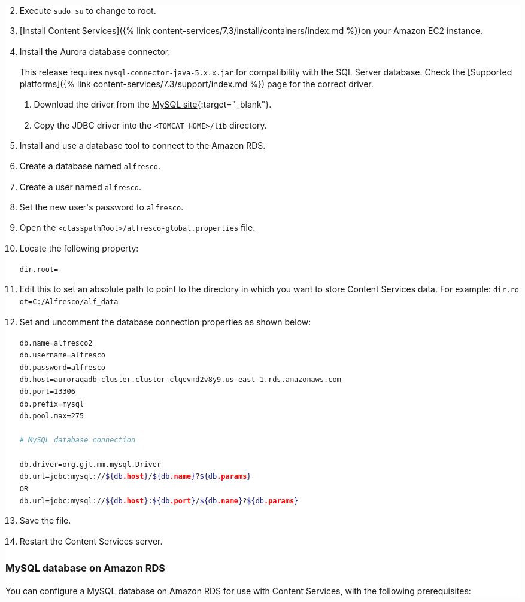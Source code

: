 2. Execute `sudo su` to change to root.

3. [Install Content Services]({% link content-services/7.3/install/containers/index.md %})on your Amazon EC2 instance.

4. Install the Aurora database connector.

    This release requires `mysql-connector-java-5.x.x.jar` for compatibility with the SQL Server database. Check the [Supported platforms]({% link content-services/7.3/support/index.md %}) page for the correct driver.

    1. Download the driver from the [MySQL site](https://dev.mysql.com/){:target="_blank"}.

    2. Copy the JDBC driver into the `<TOMCAT_HOME>/lib` directory.

5. Install and use a database tool to connect to the Amazon RDS.

6. Create a database named `alfresco`.

7. Create a user named `alfresco`.

8. Set the new user's password to `alfresco`.

9. Open the `<classpathRoot>/alfresco-global.properties` file.

10. Locate the following property:

    `dir.root=`

11. Edit this to set an absolute path to point to the directory in which you want to store Content Services data. For example: `dir.root=C:/Alfresco/alf_data`

12. Set and uncomment the database connection properties as shown below:

    ```bash
    db.name=alfresco2
    db.username=alfresco
    db.password=alfresco
    db.host=auroraqadb-cluster.cluster-clqevmd2v8y9.us-east-1.rds.amazonaws.com
    db.port=13306
    db.prefix=mysql
    db.pool.max=275

    # MySQL database connection

    db.driver=org.gjt.mm.mysql.Driver
    db.url=jdbc:mysql://${db.host}/${db.name}?${db.params}
    OR
    db.url=jdbc:mysql://${db.host}:${db.port}/${db.name}?${db.params}
    ```

13. Save the file.

14. Restart the Content Services server.

### MySQL database on Amazon RDS

You can configure a MySQL database on Amazon RDS for use with Content Services, with the following prerequisites:

